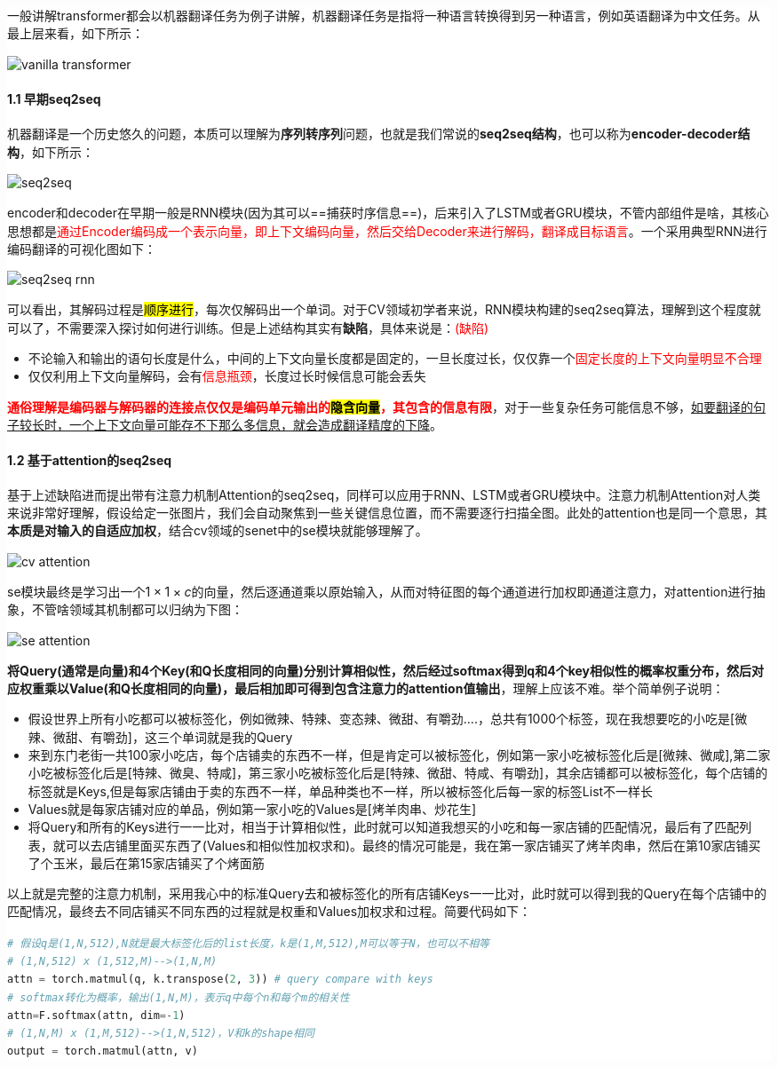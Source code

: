 一般讲解transformer都会以机器翻译任务为例子讲解，机器翻译任务是指将一种语言转换得到另一种语言，例如英语翻译为中文任务。从最上层来看，如下所示：

![vanilla transformer](https://github.com/jianye0428/hello-hugo/raw/master/img/posts/notes/2022-10-09_Transformer/Transformer_vision_transformer_example.jpeg)

#### 1.1 早期seq2seq

机器翻译是一个历史悠久的问题，本质可以理解为**序列转序列**问题，也就是我们常说的**seq2seq结构**，也可以称为**encoder-decoder结构**，如下所示：

![seq2seq](https://github.com/jianye0428/hello-hugo/raw/master/img/posts/notes/2022-10-09_Transformer/Transformer_seq2seq.jpeg)

encoder和decoder在早期一般是RNN模块(因为其可以==捕获时序信息==)，后来引入了LSTM或者GRU模块，不管内部组件是啥，其核心思想都是<font color=red>通过Encoder编码成一个表示向量，即上下文编码向量，然后交给Decoder来进行解码，翻译成目标语言</font>。一个采用典型RNN进行编码翻译的可视化图如下：

![seq2seq rnn](https://github.com/jianye0428/hello-hugo/raw/master/img/posts/notes/2022-10-09_Transformer/Transformer_seq2seq_rnn.jpeg)

可以看出，其解码过程是<mark>顺序进行</mark>，每次仅解码出一个单词。对于CV领域初学者来说，RNN模块构建的seq2seq算法，理解到这个程度就可以了，不需要深入探讨如何进行训练。但是上述结构其实有**缺陷**，具体来说是：<font color=red>(缺陷)</font>

- 不论输入和输出的语句长度是什么，中间的上下文向量长度都是固定的，一旦长度过长，仅仅靠一个<font color=red>固定长度的上下文向量明显不合理</font>
- 仅仅利用上下文向量解码，会有<font color=red>信息瓶颈</font>，长度过长时候信息可能会丢失

<font color=red>**通俗理解是编码器与解码器的连接点仅仅是编码单元输出的<mark>隐含向量</mark>，其包含的信息有限**</font>，对于一些复杂任务可能信息不够，<u>如要翻译的句子较长时，一个上下文向量可能存不下那么多信息，就会造成翻译精度的下降</u>。

#### 1.2 基于attention的seq2seq

基于上述缺陷进而提出带有注意力机制Attention的seq2seq，同样可以应用于RNN、LSTM或者GRU模块中。注意力机制Attention对人类来说非常好理解，假设给定一张图片，我们会自动聚焦到一些关键信息位置，而不需要逐行扫描全图。此处的attention也是同一个意思，其**本质是对输入的自适应加权**，结合cv领域的senet中的se模块就能够理解了。

![cv attention](https://github.com/jianye0428/hello-hugo/raw/master/img/posts/notes/2022-10-09_Transformer/Transformer_cv_attention.jpeg#center)

se模块最终是学习出一个$1 \times 1 \times c$的向量，然后逐通道乘以原始输入，从而对特征图的每个通道进行加权即通道注意力，对attention进行抽象，不管啥领域其机制都可以归纳为下图：

![se attention](https://github.com/jianye0428/hello-hugo/raw/master/img/posts/notes/2022-10-09_Transformer/Transformer_se_attention.jpeg)

**将Query(通常是向量)和4个Key(和Q长度相同的向量)分别计算相似性，然后经过softmax得到q和4个key相似性的概率权重分布，然后对应权重乘以Value(和Q长度相同的向量)，最后相加即可得到包含注意力的attention值输出**，理解上应该不难。举个简单例子说明：
- 假设世界上所有小吃都可以被标签化，例如微辣、特辣、变态辣、微甜、有嚼劲....，总共有1000个标签，现在我想要吃的小吃是[微辣、微甜、有嚼劲]，这三个单词就是我的Query
- 来到东门老街一共100家小吃店，每个店铺卖的东西不一样，但是肯定可以被标签化，例如第一家小吃被标签化后是[微辣、微咸],第二家小吃被标签化后是[特辣、微臭、特咸]，第三家小吃被标签化后是[特辣、微甜、特咸、有嚼劲]，其余店铺都可以被标签化，每个店铺的标签就是Keys,但是每家店铺由于卖的东西不一样，单品种类也不一样，所以被标签化后每一家的标签List不一样长
- Values就是每家店铺对应的单品，例如第一家小吃的Values是[烤羊肉串、炒花生]
- 将Query和所有的Keys进行一一比对，相当于计算相似性，此时就可以知道我想买的小吃和每一家店铺的匹配情况，最后有了匹配列表，就可以去店铺里面买东西了(Values和相似性加权求和)。最终的情况可能是，我在第一家店铺买了烤羊肉串，然后在第10家店铺买了个玉米，最后在第15家店铺买了个烤面筋

以上就是完整的注意力机制，采用我心中的标准Query去和被标签化的所有店铺Keys一一比对，此时就可以得到我的Query在每个店铺中的匹配情况，最终去不同店铺买不同东西的过程就是权重和Values加权求和过程。简要代码如下：

```python
# 假设q是(1,N,512),N就是最大标签化后的list长度，k是(1,M,512),M可以等于N，也可以不相等
# (1,N,512) x (1,512,M)-->(1,N,M)
attn = torch.matmul(q, k.transpose(2, 3)) # query compare with keys
# softmax转化为概率，输出(1,N,M)，表示q中每个n和每个m的相关性
attn=F.softmax(attn, dim=-1)
# (1,N,M) x (1,M,512)-->(1,N,512)，V和k的shape相同
output = torch.matmul(attn, v)
```
